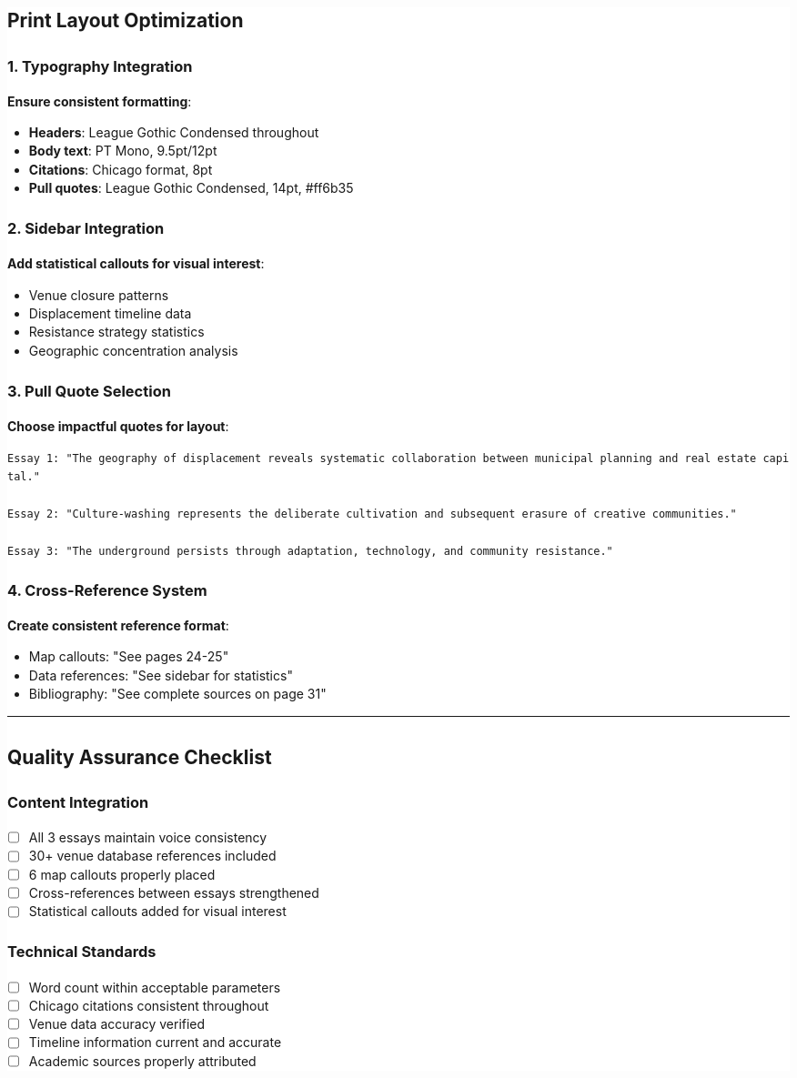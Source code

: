 
## Print Layout Optimization

### 1. Typography Integration
**Ensure consistent formatting**:
- **Headers**: League Gothic Condensed throughout
- **Body text**: PT Mono, 9.5pt/12pt
- **Citations**: Chicago format, 8pt
- **Pull quotes**: League Gothic Condensed, 14pt, #ff6b35

### 2. Sidebar Integration
**Add statistical callouts for visual interest**:
- Venue closure patterns
- Displacement timeline data
- Resistance strategy statistics
- Geographic concentration analysis

### 3. Pull Quote Selection
**Choose impactful quotes for layout**:
```
Essay 1: "The geography of displacement reveals systematic collaboration between municipal planning and real estate capital."

Essay 2: "Culture-washing represents the deliberate cultivation and subsequent erasure of creative communities."

Essay 3: "The underground persists through adaptation, technology, and community resistance."
```

### 4. Cross-Reference System
**Create consistent reference format**:
- Map callouts: "See pages 24-25"
- Data references: "See sidebar for statistics"
- Bibliography: "See complete sources on page 31"

---

## Quality Assurance Checklist

### Content Integration
- [ ] All 3 essays maintain voice consistency
- [ ] 30+ venue database references included
- [ ] 6 map callouts properly placed
- [ ] Cross-references between essays strengthened
- [ ] Statistical callouts added for visual interest

### Technical Standards
- [ ] Word count within acceptable parameters
- [ ] Chicago citations consistent throughout
- [ ] Venue data accuracy verified
- [ ] Timeline information current and accurate
- [ ] Academic sources properly attributed
